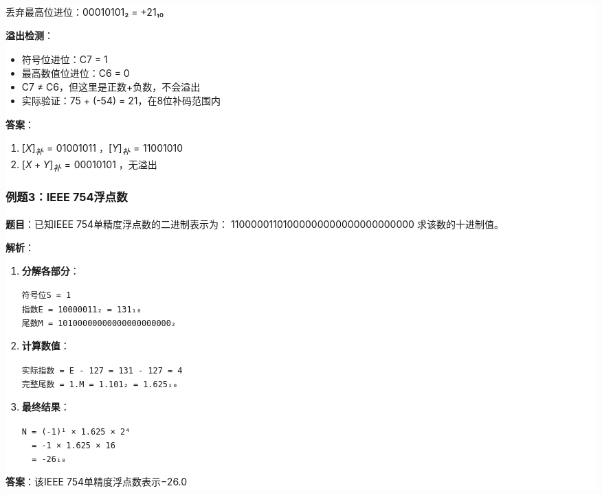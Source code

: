    丢弃最高位进位：00010101₂ = +21₁₀
   
   **溢出检测**：
   - 符号位进位：C7 = 1  
   - 最高数值位进位：C6 = 0
   - C7 ≠ C6，但这里是正数+负数，不会溢出
   - 实际验证：75 + (-54) = 21，在8位补码范围内

**答案**：
1. $[X]_{补} = 01001011$ ，$[Y]_{补} = 11001010$
2. $[X + Y]_{补} = 00010101$ ，无溢出

### 例题3：IEEE 754浮点数

**题目**：已知IEEE 754单精度浮点数的二进制表示为：
11000001101000000000000000000000
求该数的十进制值。

**解析**：

1. **分解各部分**：
   ```
   符号位S = 1
   指数E = 10000011₂ = 131₁₀
   尾数M = 10100000000000000000000₂
   ```

2. **计算数值**：
   ```
   实际指数 = E - 127 = 131 - 127 = 4
   完整尾数 = 1.M = 1.101₂ = 1.625₁₀
   ```

3. **最终结果**：
   ```
   N = (-1)¹ × 1.625 × 2⁴
     = -1 × 1.625 × 16
     = -26₁₀
   ```

**答案**：该IEEE 754单精度浮点数表示$-26.0$
